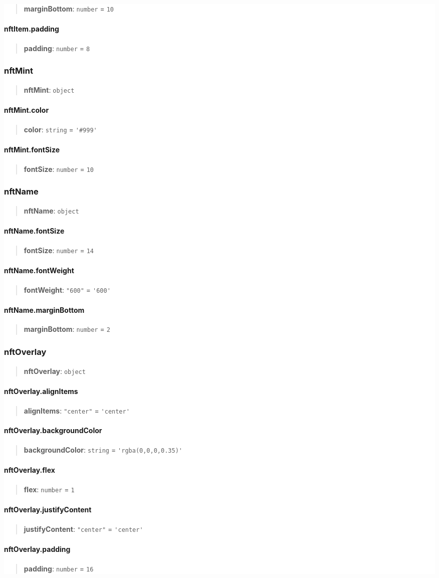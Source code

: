 > **marginBottom**: `number` = `10`

#### nftItem.padding

> **padding**: `number` = `8`

### nftMint

> **nftMint**: `object`

#### nftMint.color

> **color**: `string` = `'#999'`

#### nftMint.fontSize

> **fontSize**: `number` = `10`

### nftName

> **nftName**: `object`

#### nftName.fontSize

> **fontSize**: `number` = `14`

#### nftName.fontWeight

> **fontWeight**: `"600"` = `'600'`

#### nftName.marginBottom

> **marginBottom**: `number` = `2`

### nftOverlay

> **nftOverlay**: `object`

#### nftOverlay.alignItems

> **alignItems**: `"center"` = `'center'`

#### nftOverlay.backgroundColor

> **backgroundColor**: `string` = `'rgba(0,0,0,0.35)'`

#### nftOverlay.flex

> **flex**: `number` = `1`

#### nftOverlay.justifyContent

> **justifyContent**: `"center"` = `'center'`

#### nftOverlay.padding

> **padding**: `number` = `16`
